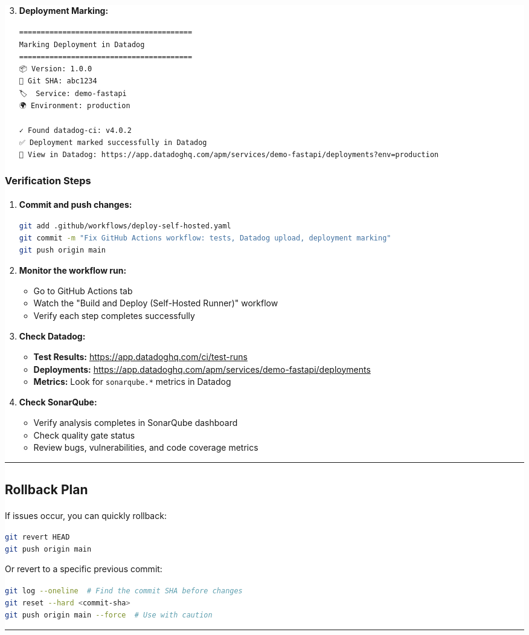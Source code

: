 3. **Deployment Marking:**
   ```
   ========================================
   Marking Deployment in Datadog
   ========================================
   📦 Version: 1.0.0
   🔖 Git SHA: abc1234
   🏷️  Service: demo-fastapi
   🌍 Environment: production

   ✓ Found datadog-ci: v4.0.2
   ✅ Deployment marked successfully in Datadog
   🔗 View in Datadog: https://app.datadoghq.com/apm/services/demo-fastapi/deployments?env=production
   ```

### Verification Steps

1. **Commit and push changes:**
   ```bash
   git add .github/workflows/deploy-self-hosted.yaml
   git commit -m "Fix GitHub Actions workflow: tests, Datadog upload, deployment marking"
   git push origin main
   ```

2. **Monitor the workflow run:**
   - Go to GitHub Actions tab
   - Watch the "Build and Deploy (Self-Hosted Runner)" workflow
   - Verify each step completes successfully

3. **Check Datadog:**
   - **Test Results:** https://app.datadoghq.com/ci/test-runs
   - **Deployments:** https://app.datadoghq.com/apm/services/demo-fastapi/deployments
   - **Metrics:** Look for `sonarqube.*` metrics in Datadog

4. **Check SonarQube:**
   - Verify analysis completes in SonarQube dashboard
   - Check quality gate status
   - Review bugs, vulnerabilities, and code coverage metrics

---

## Rollback Plan

If issues occur, you can quickly rollback:

```bash
git revert HEAD
git push origin main
```

Or revert to a specific previous commit:
```bash
git log --oneline  # Find the commit SHA before changes
git reset --hard <commit-sha>
git push origin main --force  # Use with caution
```

---